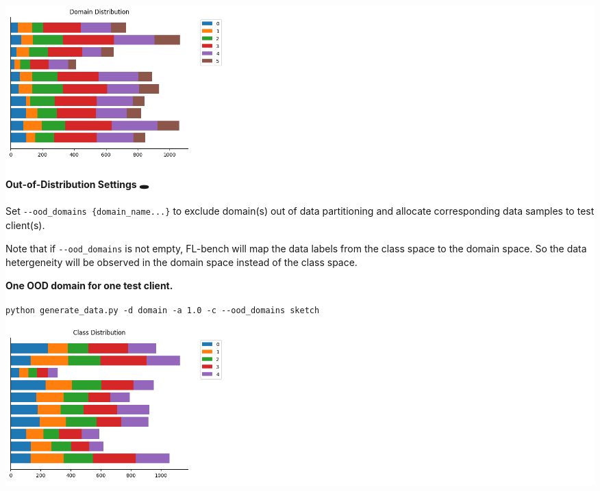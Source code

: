   <img src="../.github/images/domainnet/a1_domain.png" width="320" /> 
</p>

#### Out-of-Distribution Settings 🕳

Set `--ood_domains {domain_name...}` to exclude domain(s) out of data partitioning and allocate corresponding data samples to test client(s).

Note that if `--ood_domains` is not empty, FL-bench will map the data labels from the class space to the domain space. So the data hetergeneity will be observed in the domain space instead of the class space.

**One OOD domain for one test client.**

```
python generate_data.py -d domain -a 1.0 -c --ood_domains sketch
```
<p float="left">
  <img src="../.github/images/domainnet/ood1_class.png" width="320" />